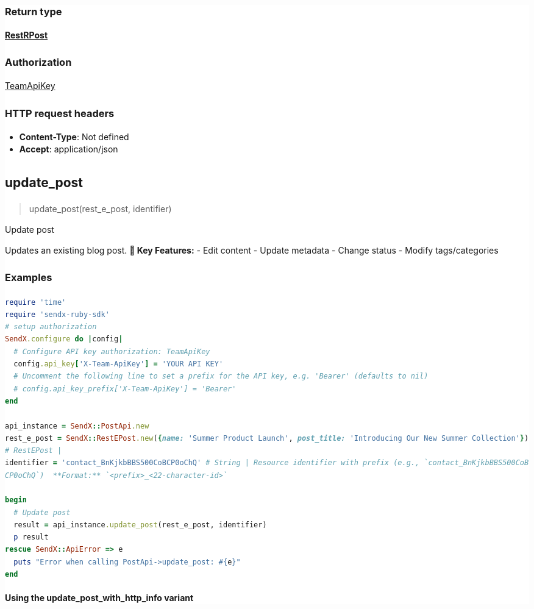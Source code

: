 ### Return type

[**RestRPost**](RestRPost.md)

### Authorization

[TeamApiKey](../README.md#TeamApiKey)

### HTTP request headers

- **Content-Type**: Not defined
- **Accept**: application/json


## update_post

> <RestRPost> update_post(rest_e_post, identifier)

Update post

Updates an existing blog post.  **🎯 Key Features:** - Edit content - Update metadata - Change status - Modify tags/categories 

### Examples

```ruby
require 'time'
require 'sendx-ruby-sdk'
# setup authorization
SendX.configure do |config|
  # Configure API key authorization: TeamApiKey
  config.api_key['X-Team-ApiKey'] = 'YOUR API KEY'
  # Uncomment the following line to set a prefix for the API key, e.g. 'Bearer' (defaults to nil)
  # config.api_key_prefix['X-Team-ApiKey'] = 'Bearer'
end

api_instance = SendX::PostApi.new
rest_e_post = SendX::RestEPost.new({name: 'Summer Product Launch', post_title: 'Introducing Our New Summer Collection'}) # RestEPost | 
identifier = 'contact_BnKjkbBBS500CoBCP0oChQ' # String | Resource identifier with prefix (e.g., `contact_BnKjkbBBS500CoBCP0oChQ`)  **Format:** `<prefix>_<22-character-id>` 

begin
  # Update post
  result = api_instance.update_post(rest_e_post, identifier)
  p result
rescue SendX::ApiError => e
  puts "Error when calling PostApi->update_post: #{e}"
end
```

#### Using the update_post_with_http_info variant
